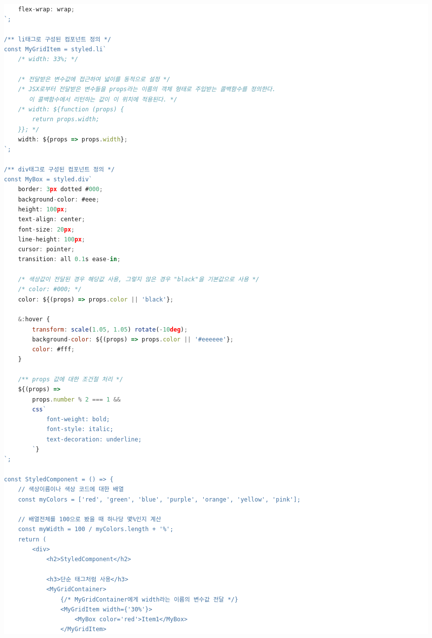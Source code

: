 ```jsx
    flex-wrap: wrap;
`;

/** li태그로 구성된 컴포넌트 정의 */
const MyGridItem = styled.li`
    /* width: 33%; */

    /* 전달받은 변수값에 접근하여 넓이를 동적으로 설정 */
    /* JSX로부터 전달받은 변수들을 props라는 이름의 객체 형태로 주입받는 콜백함수를 정의한다.
       이 콜백함수에서 리턴하는 값이 이 위치에 적용된다. */
    /* width: ${function (props) {
        return props.width;
    }}; */
    width: ${props => props.width};
`;

/** div태그로 구성된 컴포넌트 정의 */
const MyBox = styled.div`
    border: 3px dotted #000;
    background-color: #eee;
    height: 100px;
    text-align: center;
    font-size: 20px;
    line-height: 100px;
    cursor: pointer;
    transition: all 0.1s ease-in;
    
    /* 색상값이 전달된 경우 해당값 사용, 그렇지 않은 경우 "black"을 기본값으로 사용 */
    /* color: #000; */
    color: ${(props) => props.color || 'black'};

    &:hover {
        transform: scale(1.05, 1.05) rotate(-10deg);
        background-color: ${(props) => props.color || '#eeeeee'};
        color: #fff;
    }

    /** props 값에 대한 조건절 처리 */
    ${(props) => 
        props.number % 2 === 1 && 
        css`
            font-weight: bold;
            font-style: italic;
            text-decoration: underline;
        `}
`;

const StyledComponent = () => {
    // 색상이름이나 색상 코드에 대한 배열
    const myColors = ['red', 'green', 'blue', 'purple', 'orange', 'yellow', 'pink'];

    // 배열전체를 100으로 봤을 때 하나당 몇%인지 계산
    const myWidth = 100 / myColors.length + '%';
    return (
        <div>
            <h2>StyledComponent</h2>

            <h3>단순 태그처럼 사용</h3>
            <MyGridContainer>
                {/* MyGridContainer에게 width라는 이름의 변수값 전달 */}
                <MyGridItem width={'30%'}>
                    <MyBox color='red'>Item1</MyBox>
                </MyGridItem>
```